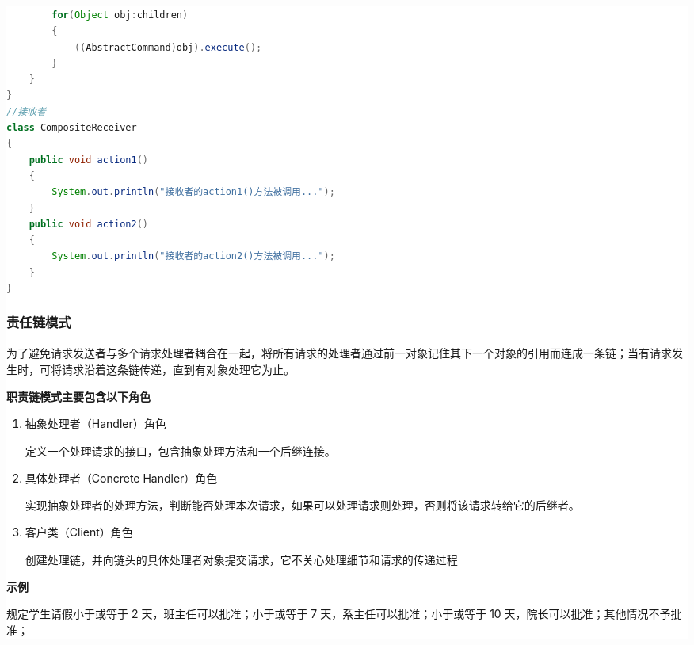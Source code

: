 ```java
        for(Object obj:children)
        {
            ((AbstractCommand)obj).execute();
        }
    }    
}
//接收者
class CompositeReceiver
{
    public void action1()
    {
        System.out.println("接收者的action1()方法被调用...");
    }
    public void action2()
    {
        System.out.println("接收者的action2()方法被调用...");
    }
}
```



### 责任链模式

为了避免请求发送者与多个请求处理者耦合在一起，将所有请求的处理者通过前一对象记住其下一个对象的引用而连成一条链；当有请求发生时，可将请求沿着这条链传递，直到有对象处理它为止。

**职责链模式主要包含以下角色**

1. 抽象处理者（Handler）角色

   定义一个处理请求的接口，包含抽象处理方法和一个后继连接。

2. 具体处理者（Concrete Handler）角色

   实现抽象处理者的处理方法，判断能否处理本次请求，如果可以处理请求则处理，否则将该请求转给它的后继者。

3. 客户类（Client）角色

   创建处理链，并向链头的具体处理者对象提交请求，它不关心处理细节和请求的传递过程



**示例**

规定学生请假小于或等于 2 天，班主任可以批准；小于或等于 7 天，系主任可以批准；小于或等于 10 天，院长可以批准；其他情况不予批准；
